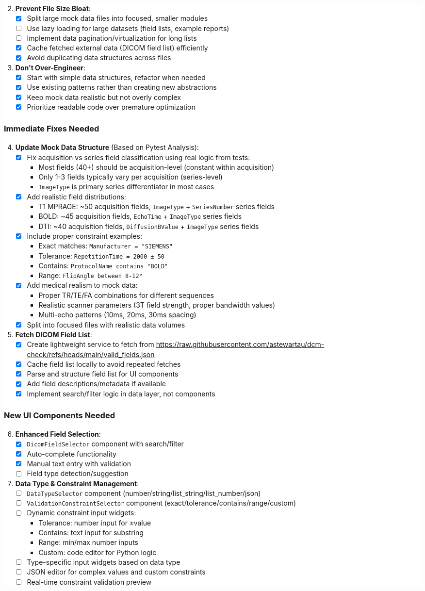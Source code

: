 2. **Prevent File Size Bloat**:
   - [x] Split large mock data files into focused, smaller modules
   - [ ] Use lazy loading for large datasets (field lists, example reports)
   - [ ] Implement data pagination/virtualization for long lists
   - [x] Cache fetched external data (DICOM field list) efficiently
   - [x] Avoid duplicating data structures across files

3. **Don't Over-Engineer**:
   - [x] Start with simple data structures, refactor when needed
   - [x] Use existing patterns rather than creating new abstractions
   - [x] Keep mock data realistic but not overly complex
   - [x] Prioritize readable code over premature optimization

### Immediate Fixes Needed

4. **Update Mock Data Structure** (Based on Pytest Analysis):
   - [x] Fix acquisition vs series field classification using real logic from tests:
     - Most fields (40+) should be acquisition-level (constant within acquisition)
     - Only 1-3 fields typically vary per acquisition (series-level)
     - `ImageType` is primary series differentiator in most cases
   - [x] Add realistic field distributions:
     - T1 MPRAGE: ~50 acquisition fields, `ImageType` + `SeriesNumber` series fields
     - BOLD: ~45 acquisition fields, `EchoTime` + `ImageType` series fields  
     - DTI: ~40 acquisition fields, `DiffusionBValue` + `ImageType` series fields
   - [x] Include proper constraint examples:
     - Exact matches: `Manufacturer = "SIEMENS"`
     - Tolerance: `RepetitionTime = 2000 ± 50`
     - Contains: `ProtocolName contains "BOLD"`
     - Range: `FlipAngle between 8-12°`
   - [x] Add medical realism to mock data:
     - Proper TR/TE/FA combinations for different sequences
     - Realistic scanner parameters (3T field strength, proper bandwidth values)
     - Multi-echo patterns (10ms, 20ms, 30ms spacing)
   - [x] Split into focused files with realistic data volumes

5. **Fetch DICOM Field List**:
   - [x] Create lightweight service to fetch from https://raw.githubusercontent.com/astewartau/dcm-check/refs/heads/main/valid_fields.json
   - [x] Cache field list locally to avoid repeated fetches
   - [x] Parse and structure field list for UI components
   - [x] Add field descriptions/metadata if available
   - [x] Implement search/filter logic in data layer, not components

### New UI Components Needed

6. **Enhanced Field Selection**:
   - [x] `DicomFieldSelector` component with search/filter
   - [x] Auto-complete functionality
   - [x] Manual text entry with validation
   - [ ] Field type detection/suggestion

7. **Data Type & Constraint Management**:
   - [ ] `DataTypeSelector` component (number/string/list_string/list_number/json)
   - [ ] `ValidationConstraintSelector` component (exact/tolerance/contains/range/custom)
   - [ ] Dynamic constraint input widgets:
     - Tolerance: number input for ±value
     - Contains: text input for substring
     - Range: min/max number inputs
     - Custom: code editor for Python logic
   - [ ] Type-specific input widgets based on data type
   - [ ] JSON editor for complex values and custom constraints
   - [ ] Real-time constraint validation preview
